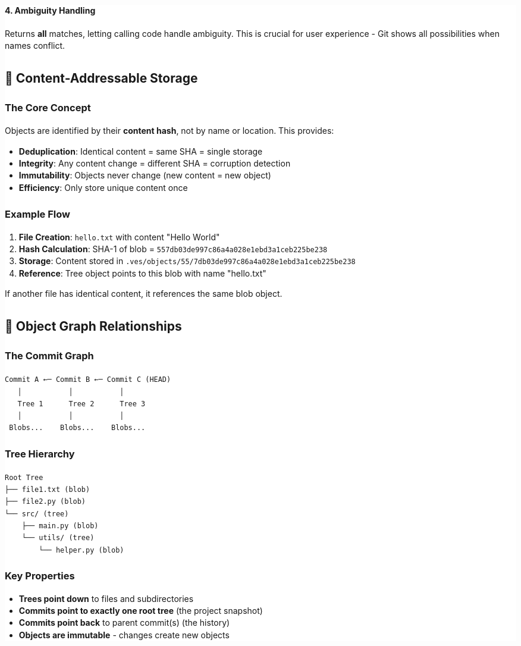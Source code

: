 #### 4. **Ambiguity Handling**

Returns **all** matches, letting calling code handle ambiguity. This is crucial for user experience - Git shows all possibilities when names conflict.

## 🎯 Content-Addressable Storage

### The Core Concept

Objects are identified by their **content hash**, not by name or location. This provides:

- **Deduplication**: Identical content = same SHA = single storage
- **Integrity**: Any content change = different SHA = corruption detection
- **Immutability**: Objects never change (new content = new object)
- **Efficiency**: Only store unique content once

### Example Flow

1. **File Creation**: `hello.txt` with content "Hello World"
2. **Hash Calculation**: SHA-1 of blob = `557db03de997c86a4a028e1ebd3a1ceb225be238`
3. **Storage**: Content stored in `.ves/objects/55/7db03de997c86a4a028e1ebd3a1ceb225be238`
4. **Reference**: Tree object points to this blob with name "hello.txt"

If another file has identical content, it references the same blob object.

## 🔗 Object Graph Relationships

### The Commit Graph

```
Commit A ←─ Commit B ←─ Commit C (HEAD)
   │           │           │
   Tree 1      Tree 2      Tree 3
   │           │           │
 Blobs...    Blobs...    Blobs...
```

### Tree Hierarchy

```
Root Tree
├── file1.txt (blob)
├── file2.py (blob)
└── src/ (tree)
    ├── main.py (blob)
    └── utils/ (tree)
        └── helper.py (blob)
```

### Key Properties

- **Trees point down** to files and subdirectories
- **Commits point to exactly one root tree** (the project snapshot)
- **Commits point back** to parent commit(s) (the history)
- **Objects are immutable** - changes create new objects
